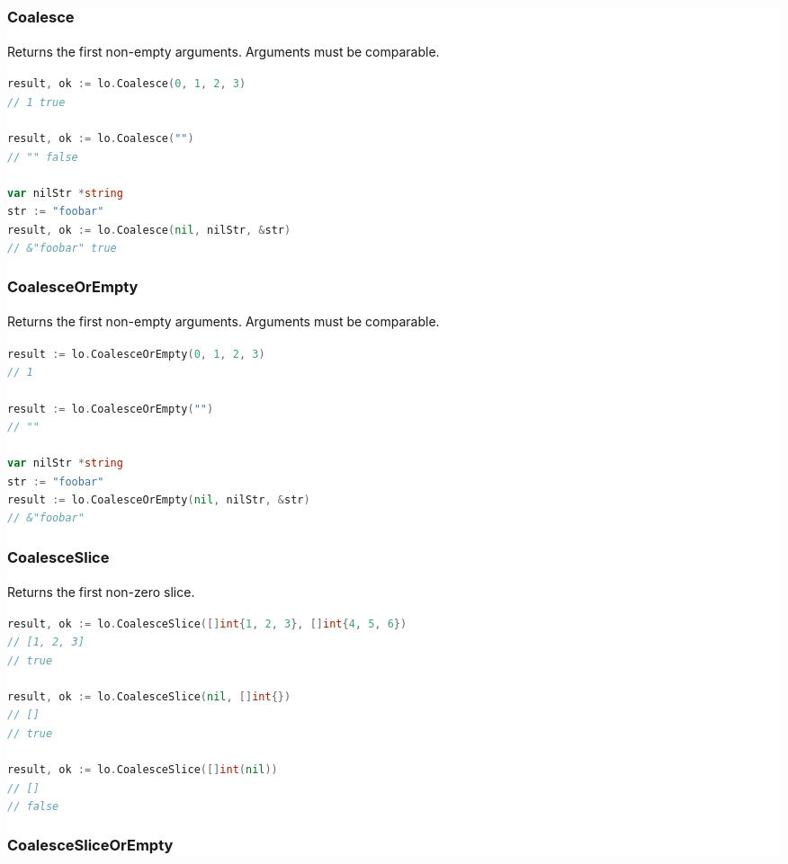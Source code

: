 ### Coalesce

Returns the first non-empty arguments. Arguments must be comparable.

```go
result, ok := lo.Coalesce(0, 1, 2, 3)
// 1 true

result, ok := lo.Coalesce("")
// "" false

var nilStr *string
str := "foobar"
result, ok := lo.Coalesce(nil, nilStr, &str)
// &"foobar" true
```

### CoalesceOrEmpty

Returns the first non-empty arguments. Arguments must be comparable.

```go
result := lo.CoalesceOrEmpty(0, 1, 2, 3)
// 1

result := lo.CoalesceOrEmpty("")
// ""

var nilStr *string
str := "foobar"
result := lo.CoalesceOrEmpty(nil, nilStr, &str)
// &"foobar"
```

### CoalesceSlice

Returns the first non-zero slice.

```go
result, ok := lo.CoalesceSlice([]int{1, 2, 3}, []int{4, 5, 6})
// [1, 2, 3]
// true

result, ok := lo.CoalesceSlice(nil, []int{})
// []
// true

result, ok := lo.CoalesceSlice([]int(nil))
// []
// false
```

### CoalesceSliceOrEmpty
